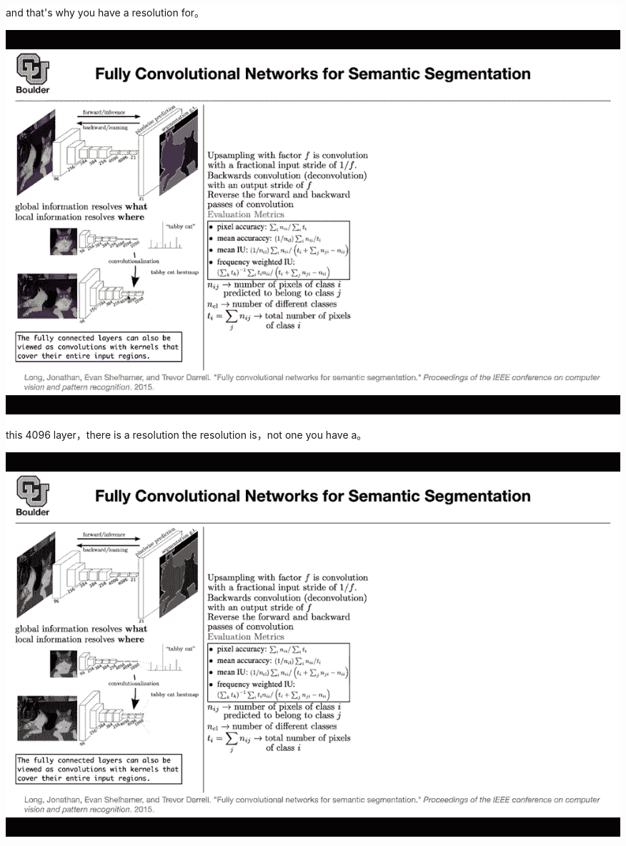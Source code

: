 and that's why you have a resolution for。

![](img/0a47aea836e68c52212fa70458a19662_268.png)

this 4096 layer，there is a resolution the resolution is，not one you have a。



![](img/0a47aea836e68c52212fa70458a19662_270.png)
